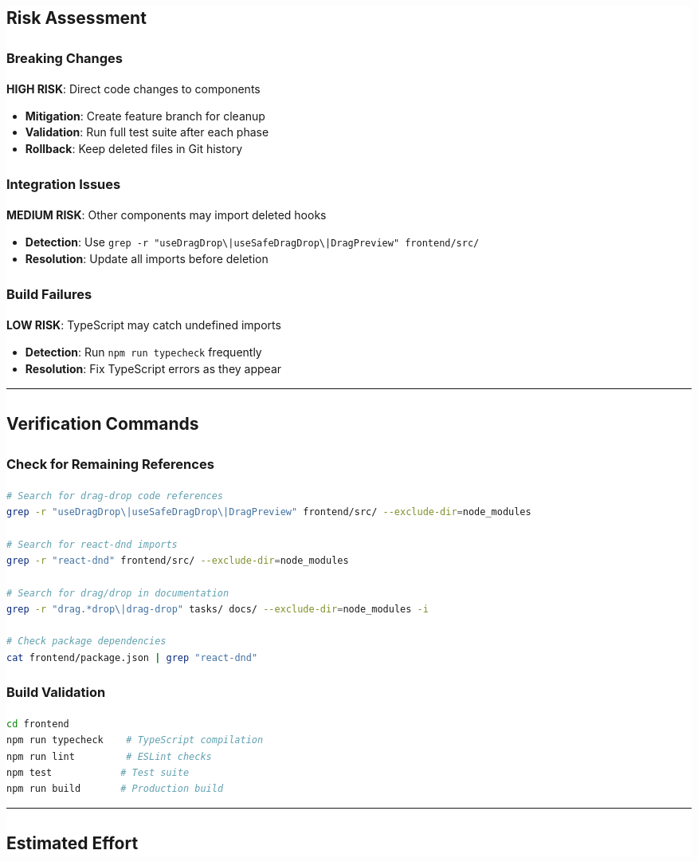 
## Risk Assessment

### Breaking Changes
**HIGH RISK**: Direct code changes to components
- **Mitigation**: Create feature branch for cleanup
- **Validation**: Run full test suite after each phase
- **Rollback**: Keep deleted files in Git history

### Integration Issues
**MEDIUM RISK**: Other components may import deleted hooks
- **Detection**: Use `grep -r "useDragDrop\|useSafeDragDrop\|DragPreview" frontend/src/`
- **Resolution**: Update all imports before deletion

### Build Failures
**LOW RISK**: TypeScript may catch undefined imports
- **Detection**: Run `npm run typecheck` frequently
- **Resolution**: Fix TypeScript errors as they appear

---

## Verification Commands

### Check for Remaining References
```bash
# Search for drag-drop code references
grep -r "useDragDrop\|useSafeDragDrop\|DragPreview" frontend/src/ --exclude-dir=node_modules

# Search for react-dnd imports
grep -r "react-dnd" frontend/src/ --exclude-dir=node_modules

# Search for drag/drop in documentation
grep -r "drag.*drop\|drag-drop" tasks/ docs/ --exclude-dir=node_modules -i

# Check package dependencies
cat frontend/package.json | grep "react-dnd"
```

### Build Validation
```bash
cd frontend
npm run typecheck    # TypeScript compilation
npm run lint         # ESLint checks
npm test            # Test suite
npm run build       # Production build
```

---

## Estimated Effort
